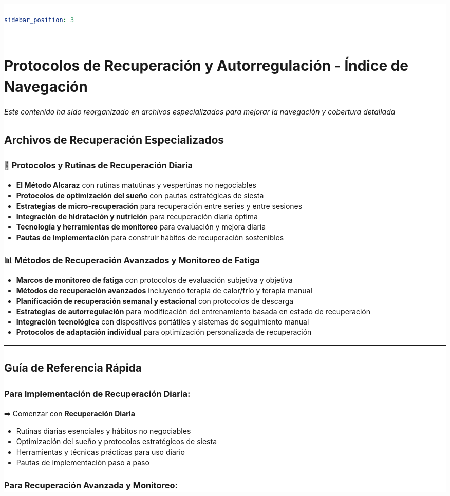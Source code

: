 ```yaml
---
sidebar_position: 3
---
```


# Protocolos de Recuperación y Autorregulación - Índice de Navegación

_Este contenido ha sido reorganizado en archivos especializados para mejorar la navegación y cobertura detallada_

## Archivos de Recuperación Especializados

### 🌅 **[Protocolos y Rutinas de Recuperación Diaria](./daily-recovery)**

- **El Método Alcaraz** con rutinas matutinas y vespertinas no negociables
- **Protocolos de optimización del sueño** con pautas estratégicas de siesta
- **Estrategias de micro-recuperación** para recuperación entre series y entre sesiones
- **Integración de hidratación y nutrición** para recuperación diaria óptima
- **Tecnología y herramientas de monitoreo** para evaluación y mejora diaria
- **Pautas de implementación** para construir hábitos de recuperación sostenibles

### 📊 **[Métodos de Recuperación Avanzados y Monitoreo de Fatiga](./advanced-recovery)**

- **Marcos de monitoreo de fatiga** con protocolos de evaluación subjetiva y objetiva
- **Métodos de recuperación avanzados** incluyendo terapia de calor/frío y terapia manual
- **Planificación de recuperación semanal y estacional** con protocolos de descarga
- **Estrategias de autorregulación** para modificación del entrenamiento basada en estado de recuperación
- **Integración tecnológica** con dispositivos portátiles y sistemas de seguimiento manual
- **Protocolos de adaptación individual** para optimización personalizada de recuperación

---

## Guía de Referencia Rápida

### **Para Implementación de Recuperación Diaria:**

➡️ Comenzar con **[Recuperación Diaria](./daily-recovery)**

- Rutinas diarias esenciales y hábitos no negociables
- Optimización del sueño y protocolos estratégicos de siesta
- Herramientas y técnicas prácticas para uso diario
- Pautas de implementación paso a paso

### **Para Recuperación Avanzada y Monitoreo:**
